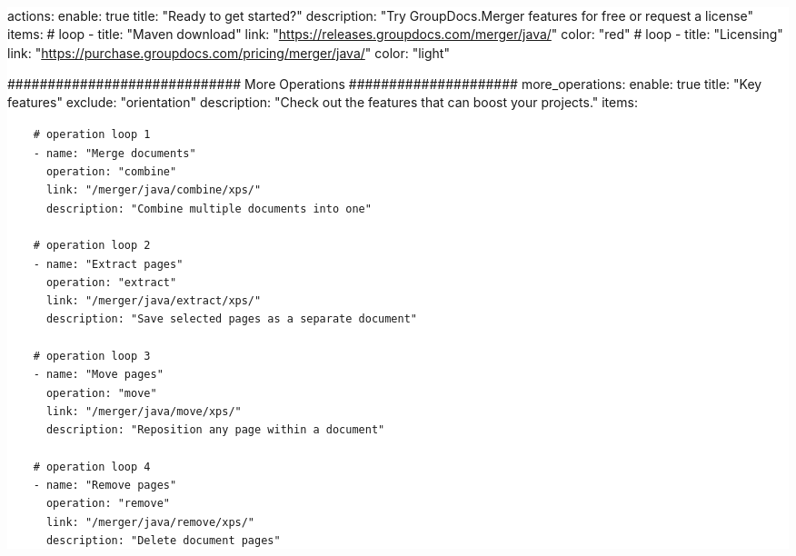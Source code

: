 actions:
  enable: true
  title: "Ready to get started?"
  description: "Try GroupDocs.Merger features for free or request a license"
  items:
    #  loop
    - title: "Maven download"
      link: "https://releases.groupdocs.com/merger/java/"
      color: "red"
        #  loop
    - title: "Licensing"
      link: "https://purchase.groupdocs.com/pricing/merger/java/"
      color: "light"


############################# More Operations #####################
more_operations:
    enable: true
    title: "Key features"
    exclude: "orientation"
    description: "Check out the features that can boost your projects."
    items: 
          
        # operation loop 1
        - name: "Merge documents"
          operation: "combine"
          link: "/merger/java/combine/xps/"
          description: "Combine multiple documents into one"

        # operation loop 2
        - name: "Extract pages"
          operation: "extract"
          link: "/merger/java/extract/xps/"
          description: "Save selected pages as a separate document"

        # operation loop 3
        - name: "Move pages"
          operation: "move"
          link: "/merger/java/move/xps/"
          description: "Reposition any page within a document"

        # operation loop 4
        - name: "Remove pages"
          operation: "remove"
          link: "/merger/java/remove/xps/"
          description: "Delete document pages"
